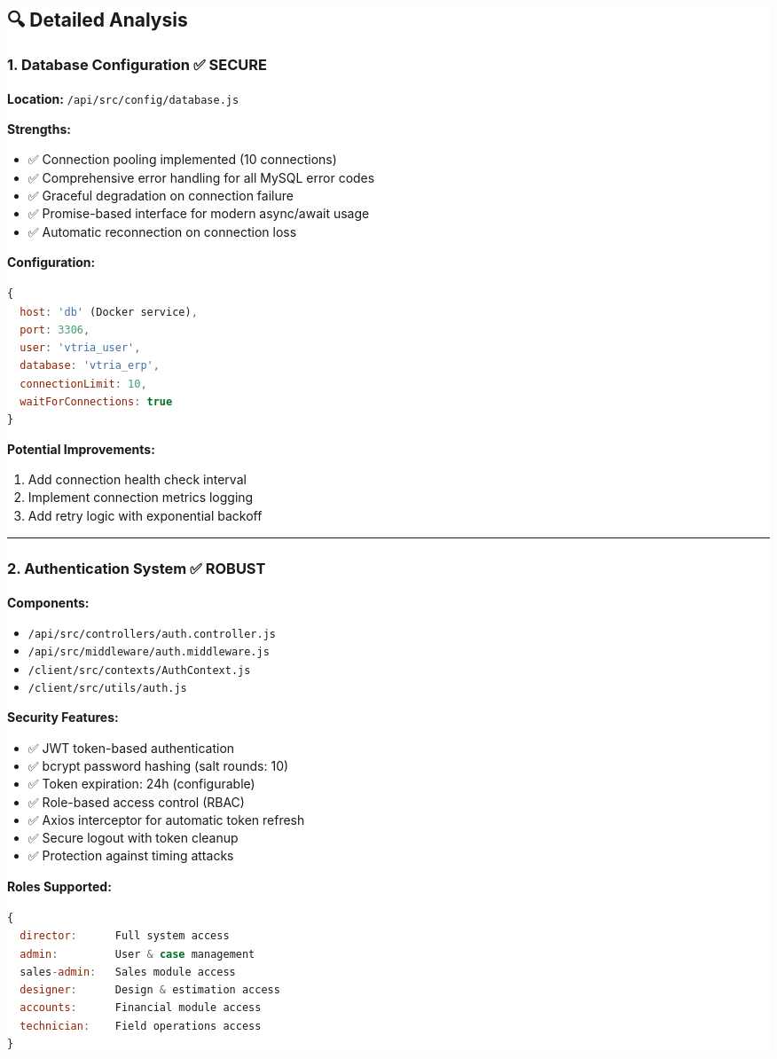 
## 🔍 Detailed Analysis

### 1. Database Configuration ✅ SECURE

**Location:** `/api/src/config/database.js`

**Strengths:**
- ✅ Connection pooling implemented (10 connections)
- ✅ Comprehensive error handling for all MySQL error codes
- ✅ Graceful degradation on connection failure
- ✅ Promise-based interface for modern async/await usage
- ✅ Automatic reconnection on connection loss

**Configuration:**
```javascript
{
  host: 'db' (Docker service),
  port: 3306,
  user: 'vtria_user',
  database: 'vtria_erp',
  connectionLimit: 10,
  waitForConnections: true
}
```

**Potential Improvements:**
1. Add connection health check interval
2. Implement connection metrics logging
3. Add retry logic with exponential backoff

---

### 2. Authentication System ✅ ROBUST

**Components:**
- `/api/src/controllers/auth.controller.js`
- `/api/src/middleware/auth.middleware.js`
- `/client/src/contexts/AuthContext.js`
- `/client/src/utils/auth.js`

**Security Features:**
- ✅ JWT token-based authentication
- ✅ bcrypt password hashing (salt rounds: 10)
- ✅ Token expiration: 24h (configurable)
- ✅ Role-based access control (RBAC)
- ✅ Axios interceptor for automatic token refresh
- ✅ Secure logout with token cleanup
- ✅ Protection against timing attacks

**Roles Supported:**
```javascript
{
  director:      Full system access
  admin:         User & case management
  sales-admin:   Sales module access
  designer:      Design & estimation access
  accounts:      Financial module access
  technician:    Field operations access
}
```
